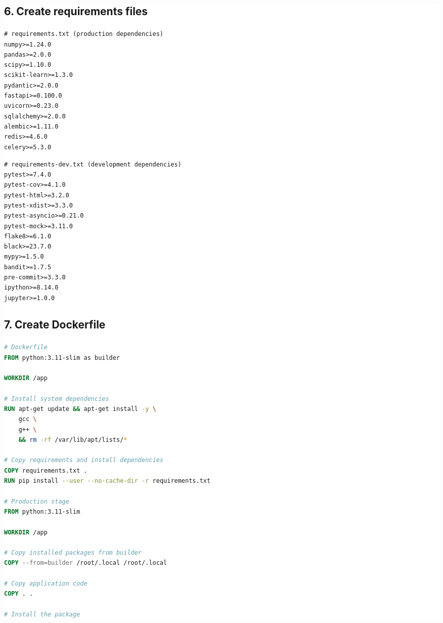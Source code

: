 ## 6. Create requirements files

```txt
# requirements.txt (production dependencies)
numpy>=1.24.0
pandas>=2.0.0
scipy>=1.10.0
scikit-learn>=1.3.0
pydantic>=2.0.0
fastapi>=0.100.0
uvicorn>=0.23.0
sqlalchemy>=2.0.0
alembic>=1.11.0
redis>=4.6.0
celery>=5.3.0
```

```txt
# requirements-dev.txt (development dependencies)
pytest>=7.4.0
pytest-cov>=4.1.0
pytest-html>=3.2.0
pytest-xdist>=3.3.0
pytest-asyncio>=0.21.0
pytest-mock>=3.11.0
flake8>=6.1.0
black>=23.7.0
mypy>=1.5.0
bandit>=1.7.5
pre-commit>=3.3.0
ipython>=8.14.0
jupyter>=1.0.0
```

## 7. Create Dockerfile

```dockerfile
# Dockerfile
FROM python:3.11-slim as builder

WORKDIR /app

# Install system dependencies
RUN apt-get update && apt-get install -y \
    gcc \
    g++ \
    && rm -rf /var/lib/apt/lists/*

# Copy requirements and install dependencies
COPY requirements.txt .
RUN pip install --user --no-cache-dir -r requirements.txt

# Production stage
FROM python:3.11-slim

WORKDIR /app

# Copy installed packages from builder
COPY --from=builder /root/.local /root/.local

# Copy application code
COPY . .

# Install the package
```